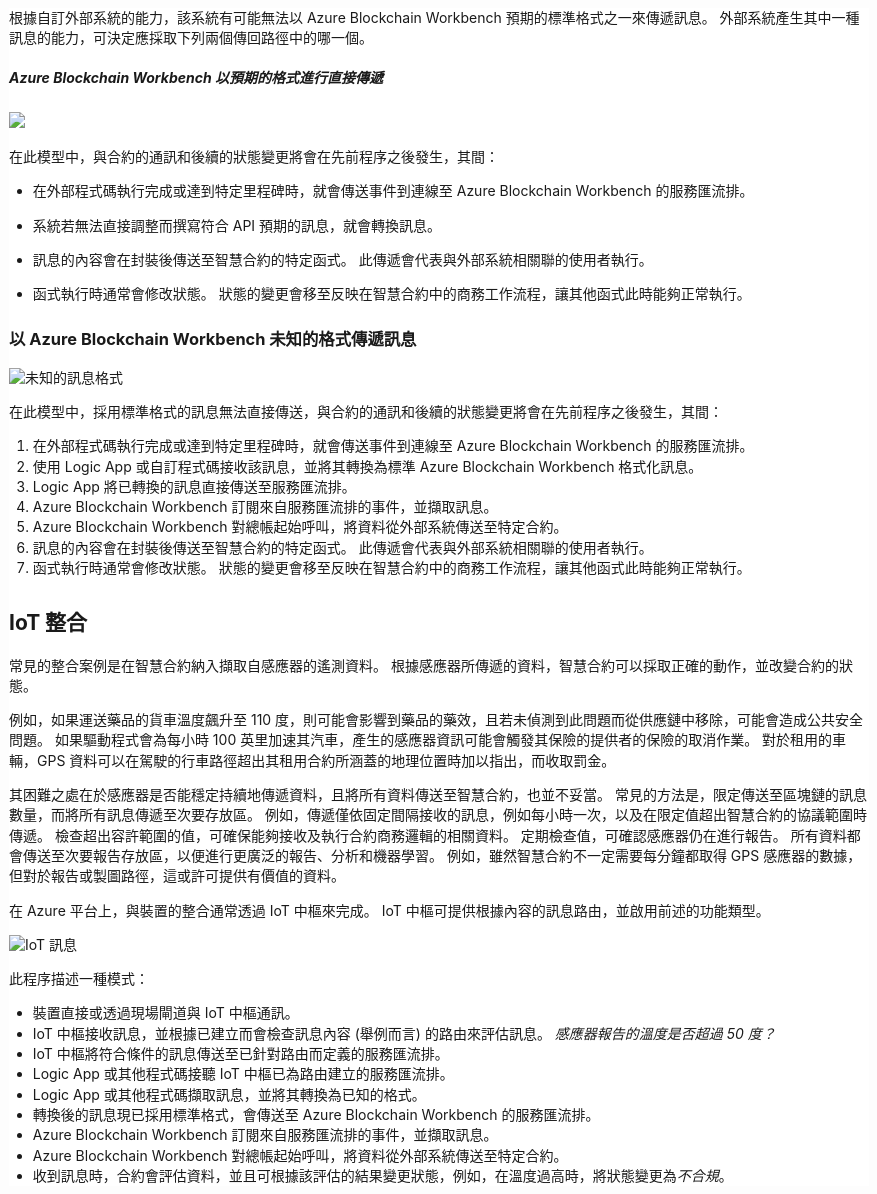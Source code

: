 根據自訂外部系統的能力，該系統有可能無法以 Azure Blockchain Workbench 預期的標準格式之一來傳遞訊息。 外部系統產生其中一種訊息的能力，可決定應採取下列兩個傳回路徑中的哪一個。

##### <a name="direct-delivery-of-an-azure-blockchain-workbench-in-the-expected-format"></a>Azure Blockchain Workbench 以預期的格式進行直接傳遞

![](./media/integration-patterns/direct-delivery.png)

在此模型中，與合約的通訊和後續的狀態變更將會在先前程序之後發生，其間：

-   在外部程式碼執行完成或達到特定里程碑時，就會傳送事件到連線至 Azure Blockchain Workbench 的服務匯流排。

-   系統若無法直接調整而撰寫符合 API 預期的訊息，就會轉換訊息。

-   訊息的內容會在封裝後傳送至智慧合約的特定函式。 此傳遞會代表與外部系統相關聯的使用者執行。

-   函式執行時通常會修改狀態。 狀態的變更會移至反映在智慧合約中的商務工作流程，讓其他函式此時能夠正常執行。

### 

### <a name="delivery-of-a-message-in-a-format-unknown-to-azure-blockchain-workbench"></a>以 Azure Blockchain Workbench 未知的格式傳遞訊息

![未知的訊息格式](./media/integration-patterns/unknown-message-format.png)

在此模型中，採用標準格式的訊息無法直接傳送，與合約的通訊和後續的狀態變更將會在先前程序之後發生，其間：

1.  在外部程式碼執行完成或達到特定里程碑時，就會傳送事件到連線至 Azure Blockchain Workbench 的服務匯流排。
2.  使用 Logic App 或自訂程式碼接收該訊息，並將其轉換為標準 Azure Blockchain Workbench 格式化訊息。
3.  Logic App 將已轉換的訊息直接傳送至服務匯流排。
4.  Azure Blockchain Workbench 訂閱來自服務匯流排的事件，並擷取訊息。
5.  Azure Blockchain Workbench 對總帳起始呼叫，將資料從外部系統傳送至特定合約。
6. 訊息的內容會在封裝後傳送至智慧合約的特定函式。 此傳遞會代表與外部系統相關聯的使用者執行。
7.  函式執行時通常會修改狀態。 狀態的變更會移至反映在智慧合約中的商務工作流程，讓其他函式此時能夠正常執行。

## <a name="iot-integration"></a>IoT 整合

常見的整合案例是在智慧合約納入擷取自感應器的遙測資料。 根據感應器所傳遞的資料，智慧合約可以採取正確的動作，並改變合約的狀態。

例如，如果運送藥品的貨車溫度飆升至 110 度，則可能會影響到藥品的藥效，且若未偵測到此問題而從供應鏈中移除，可能會造成公共安全問題。 如果驅動程式會為每小時 100 英里加速其汽車，產生的感應器資訊可能會觸發其保險的提供者的保險的取消作業。 對於租用的車輛，GPS 資料可以在駕駛的行車路徑超出其租用合約所涵蓋的地理位置時加以指出，而收取罰金。

其困難之處在於感應器是否能穩定持續地傳遞資料，且將所有資料傳送至智慧合約，也並不妥當。 常見的方法是，限定傳送至區塊鏈的訊息數量，而將所有訊息傳遞至次要存放區。 例如，傳遞僅依固定間隔接收的訊息，例如每小時一次，以及在限定值超出智慧合約的協議範圍時傳遞。 檢查超出容許範圍的值，可確保能夠接收及執行合約商務邏輯的相關資料。 定期檢查值，可確認感應器仍在進行報告。 所有資料都會傳送至次要報告存放區，以便進行更廣泛的報告、分析和機器學習。 例如，雖然智慧合約不一定需要每分鐘都取得 GPS 感應器的數據，但對於報告或製圖路徑，這或許可提供有價值的資料。

在 Azure 平台上，與裝置的整合通常透過 IoT 中樞來完成。 IoT 中樞可提供根據內容的訊息路由，並啟用前述的功能類型。

![IoT 訊息](./media/integration-patterns/iot.png)

此程序描述一種模式：

-   裝置直接或透過現場閘道與 IoT 中樞通訊。
-   IoT 中樞接收訊息，並根據已建立而會檢查訊息內容 (舉例而言) 的路由來評估訊息。 *感應器報告的溫度是否超過 50 度？*
-   IoT 中樞將符合條件的訊息傳送至已針對路由而定義的服務匯流排。
-   Logic App 或其他程式碼接聽 IoT 中樞已為路由建立的服務匯流排。
-   Logic App 或其他程式碼擷取訊息，並將其轉換為已知的格式。
-   轉換後的訊息現已採用標準格式，會傳送至 Azure Blockchain Workbench 的服務匯流排。
-   Azure Blockchain Workbench 訂閱來自服務匯流排的事件，並擷取訊息。
-   Azure Blockchain Workbench 對總帳起始呼叫，將資料從外部系統傳送至特定合約。
-   收到訊息時，合約會評估資料，並且可根據該評估的結果變更狀態，例如，在溫度過高時，將狀態變更為*不合規*。
